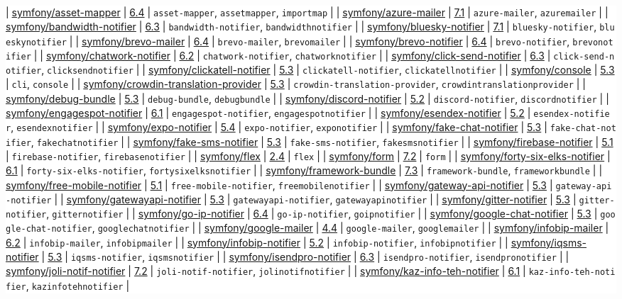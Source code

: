| [symfony/asset-mapper](https://packagist.org/packages/symfony/asset-mapper) | [6.4](symfony/asset-mapper/6.4) | `asset-mapper`, `assetmapper`, `importmap` |
| [symfony/azure-mailer](https://packagist.org/packages/symfony/azure-mailer) | [7.1](symfony/azure-mailer/7.1) | `azure-mailer`, `azuremailer` |
| [symfony/bandwidth-notifier](https://packagist.org/packages/symfony/bandwidth-notifier) | [6.3](symfony/bandwidth-notifier/6.3) | `bandwidth-notifier`, `bandwidthnotifier` |
| [symfony/bluesky-notifier](https://packagist.org/packages/symfony/bluesky-notifier) | [7.1](symfony/bluesky-notifier/7.1) | `bluesky-notifier`, `blueskynotifier` |
| [symfony/brevo-mailer](https://packagist.org/packages/symfony/brevo-mailer) | [6.4](symfony/brevo-mailer/6.4) | `brevo-mailer`, `brevomailer` |
| [symfony/brevo-notifier](https://packagist.org/packages/symfony/brevo-notifier) | [6.4](symfony/brevo-notifier/6.4) | `brevo-notifier`, `brevonotifier` |
| [symfony/chatwork-notifier](https://packagist.org/packages/symfony/chatwork-notifier) | [6.2](symfony/chatwork-notifier/6.2) | `chatwork-notifier`, `chatworknotifier` |
| [symfony/click-send-notifier](https://packagist.org/packages/symfony/click-send-notifier) | [6.3](symfony/click-send-notifier/6.3) | `click-send-notifier`, `clicksendnotifier` |
| [symfony/clickatell-notifier](https://packagist.org/packages/symfony/clickatell-notifier) | [5.3](symfony/clickatell-notifier/5.3) | `clickatell-notifier`, `clickatellnotifier` |
| [symfony/console](https://packagist.org/packages/symfony/console) | [5.3](symfony/console/5.3) | `cli`, `console` |
| [symfony/crowdin-translation-provider](https://packagist.org/packages/symfony/crowdin-translation-provider) | [5.3](symfony/crowdin-translation-provider/5.3) | `crowdin-translation-provider`, `crowdintranslationprovider` |
| [symfony/debug-bundle](https://packagist.org/packages/symfony/debug-bundle) | [5.3](symfony/debug-bundle/5.3) | `debug-bundle`, `debugbundle` |
| [symfony/discord-notifier](https://packagist.org/packages/symfony/discord-notifier) | [5.2](symfony/discord-notifier/5.2) | `discord-notifier`, `discordnotifier` |
| [symfony/engagespot-notifier](https://packagist.org/packages/symfony/engagespot-notifier) | [6.1](symfony/engagespot-notifier/6.1) | `engagespot-notifier`, `engagespotnotifier` |
| [symfony/esendex-notifier](https://packagist.org/packages/symfony/esendex-notifier) | [5.2](symfony/esendex-notifier/5.2) | `esendex-notifier`, `esendexnotifier` |
| [symfony/expo-notifier](https://packagist.org/packages/symfony/expo-notifier) | [5.4](symfony/expo-notifier/5.4) | `expo-notifier`, `exponotifier` |
| [symfony/fake-chat-notifier](https://packagist.org/packages/symfony/fake-chat-notifier) | [5.3](symfony/fake-chat-notifier/5.3) | `fake-chat-notifier`, `fakechatnotifier` |
| [symfony/fake-sms-notifier](https://packagist.org/packages/symfony/fake-sms-notifier) | [5.3](symfony/fake-sms-notifier/5.3) | `fake-sms-notifier`, `fakesmsnotifier` |
| [symfony/firebase-notifier](https://packagist.org/packages/symfony/firebase-notifier) | [5.1](symfony/firebase-notifier/5.1) | `firebase-notifier`, `firebasenotifier` |
| [symfony/flex](https://packagist.org/packages/symfony/flex) | [2.4](symfony/flex/2.4) | `flex` |
| [symfony/form](https://packagist.org/packages/symfony/form) | [7.2](symfony/form/7.2) | `form` |
| [symfony/forty-six-elks-notifier](https://packagist.org/packages/symfony/forty-six-elks-notifier) | [6.1](symfony/forty-six-elks-notifier/6.1) | `forty-six-elks-notifier`, `fortysixelksnotifier` |
| [symfony/framework-bundle](https://packagist.org/packages/symfony/framework-bundle) | [7.3](symfony/framework-bundle/7.3) | `framework-bundle`, `frameworkbundle` |
| [symfony/free-mobile-notifier](https://packagist.org/packages/symfony/free-mobile-notifier) | [5.1](symfony/free-mobile-notifier/5.1) | `free-mobile-notifier`, `freemobilenotifier` |
| [symfony/gateway-api-notifier](https://packagist.org/packages/symfony/gateway-api-notifier) | [5.3](symfony/gateway-api-notifier/5.3) | `gateway-api-notifier` |
| [symfony/gatewayapi-notifier](https://packagist.org/packages/symfony/gatewayapi-notifier) | [5.3](symfony/gatewayapi-notifier/5.3) | `gatewayapi-notifier`, `gatewayapinotifier` |
| [symfony/gitter-notifier](https://packagist.org/packages/symfony/gitter-notifier) | [5.3](symfony/gitter-notifier/5.3) | `gitter-notifier`, `gitternotifier` |
| [symfony/go-ip-notifier](https://packagist.org/packages/symfony/go-ip-notifier) | [6.4](symfony/go-ip-notifier/6.4) | `go-ip-notifier`, `goipnotifier` |
| [symfony/google-chat-notifier](https://packagist.org/packages/symfony/google-chat-notifier) | [5.3](symfony/google-chat-notifier/5.3) | `google-chat-notifier`, `googlechatnotifier` |
| [symfony/google-mailer](https://packagist.org/packages/symfony/google-mailer) | [4.4](symfony/google-mailer/4.4) | `google-mailer`, `googlemailer` |
| [symfony/infobip-mailer](https://packagist.org/packages/symfony/infobip-mailer) | [6.2](symfony/infobip-mailer/6.2) | `infobip-mailer`, `infobipmailer` |
| [symfony/infobip-notifier](https://packagist.org/packages/symfony/infobip-notifier) | [5.2](symfony/infobip-notifier/5.2) | `infobip-notifier`, `infobipnotifier` |
| [symfony/iqsms-notifier](https://packagist.org/packages/symfony/iqsms-notifier) | [5.3](symfony/iqsms-notifier/5.3) | `iqsms-notifier`, `iqsmsnotifier` |
| [symfony/isendpro-notifier](https://packagist.org/packages/symfony/isendpro-notifier) | [6.3](symfony/isendpro-notifier/6.3) | `isendpro-notifier`, `isendpronotifier` |
| [symfony/joli-notif-notifier](https://packagist.org/packages/symfony/joli-notif-notifier) | [7.2](symfony/joli-notif-notifier/7.2) | `joli-notif-notifier`, `jolinotifnotifier` |
| [symfony/kaz-info-teh-notifier](https://packagist.org/packages/symfony/kaz-info-teh-notifier) | [6.1](symfony/kaz-info-teh-notifier/6.1) | `kaz-info-teh-notifier`, `kazinfotehnotifier` |